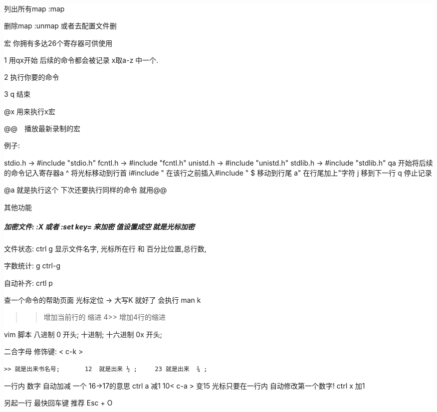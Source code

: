 
列出所有map     :map

删除map           :unmap     或者去配置文件删


宏 你拥有多达26个寄存器可供使用


1 用qx开始   后续的命令都会被记录   x取a-z 中一个. 

2 执行你要的命令

3 q 结束


@x 用来执行x宏

@@　播放最新录制的宏　


例子:

stdio.h     →      #include "stdio.h"
fcntl.h     →      #include "fcntl.h"
unistd.h    →      #include "unistd.h"
stdlib.h    →      #include "stdlib.h"
qa                       开始将后续的命令记入寄存器a
^                        将光标移动到行首 
i\#include "<Esc>        在该行之前插入#include "
$                        移动到行尾
a"<Esc>                  在行尾加上"字符
j                        移到下一行
q                        停止记录

@a  就是执行这个         下次还要执行同样的命令 就用@@ 

其他功能

##### 加密文件:   :X   或者  :set key=   来加密     值设置成空  就是光标加密

文件状态:   ctrl g  显示文件名字, 光标所在行 和 百分比位置,总行数,

字数统计:       g ctrl-g 

自动补齐:       crtl p  

查一个命令的帮助页面    光标定位 → 大写K 就好了 会执行 man k
 
> >  增加当前行的 缩进      4\>\>  增加4行的缩进 
 
vim 脚本   八进制 0  开头;     十进制;      十六进制 0x 开头;

二合字母 修饰键:  < c-k > 

	>> 就是出来书名号;       12  就是出来 ½ ;     23 就是出来  ¾ ;

一行内 数字 自动加减 一个  16→17的意思
	     ctrl a   减1          10< c-a >  变15     光标只要在一行内 自动修改第一个数字!
	     ctrl x   加1
 
另起一行 最快回车键  推荐 Esc + O
